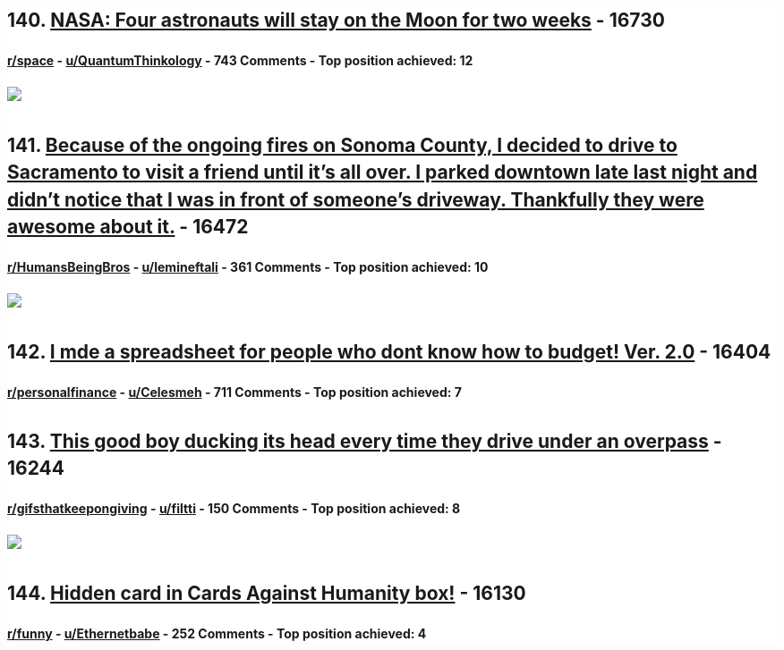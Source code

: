 ## 140. [NASA: Four astronauts will stay on the Moon for two weeks](http://reddit.com/r/space/comments/dpe4tv/nasa_four_astronauts_will_stay_on_the_moon_for/) - 16730
#### [r/space](http://reddit.com/r/space) - [u/QuantumThinkology](http://reddit.com/u/QuantumThinkology) - 743 Comments - Top position achieved: 12

<a href="https://futurism.com/the-byte/nasa-moon-visitors-stay-longer-apollo"><img src="https://b.thumbs.redditmedia.com/6pkgYp32uVC_P1nejsLKw79ZST81CWbyc8R--VvOCLU.jpg"></img></a>

## 141. [Because of the ongoing fires on Sonoma County, I decided to drive to Sacramento to visit a friend until it’s all over. I parked downtown late last night and didn’t notice that I was in front of someone’s driveway. Thankfully they were awesome about it.](http://reddit.com/r/HumansBeingBros/comments/dpanv6/because_of_the_ongoing_fires_on_sonoma_county_i/) - 16472
#### [r/HumansBeingBros](http://reddit.com/r/HumansBeingBros) - [u/lemineftali](http://reddit.com/u/lemineftali) - 361 Comments - Top position achieved: 10

<a href="https://i.redd.it/n25rzjpu1qv31.jpg"><img src="https://b.thumbs.redditmedia.com/isMwEhPn_vCofAtwWbHeOIhtW5DWQP8QEzI4F1PMTrw.jpg"></img></a>

## 142. [I mde a spreadsheet for people who dont know how to budget! Ver. 2.0](http://reddit.com/r/personalfinance/comments/dp7pww/i_mde_a_spreadsheet_for_people_who_dont_know_how/) - 16404
#### [r/personalfinance](http://reddit.com/r/personalfinance) - [u/Celesmeh](http://reddit.com/u/Celesmeh) - 711 Comments - Top position achieved: 7

## 143. [This good boy ducking its head every time they drive under an overpass](http://reddit.com/r/gifsthatkeepongiving/comments/dp38gn/this_good_boy_ducking_its_head_every_time_they/) - 16244
#### [r/gifsthatkeepongiving](http://reddit.com/r/gifsthatkeepongiving) - [u/filtti](http://reddit.com/u/filtti) - 150 Comments - Top position achieved: 8

<a href="https://v.redd.it/4hvqcrtnnmv31"><img src="https://b.thumbs.redditmedia.com/tuYKsaYJFX0szXG-PM2_cvNfUoV7TiNzxzsLtS6TNaI.jpg"></img></a>

## 144. [Hidden card in Cards Against Humanity box!](http://reddit.com/r/funny/comments/dpe296/hidden_card_in_cards_against_humanity_box/) - 16130
#### [r/funny](http://reddit.com/r/funny) - [u/Ethernetbabe](http://reddit.com/u/Ethernetbabe) - 252 Comments - Top position achieved: 4

